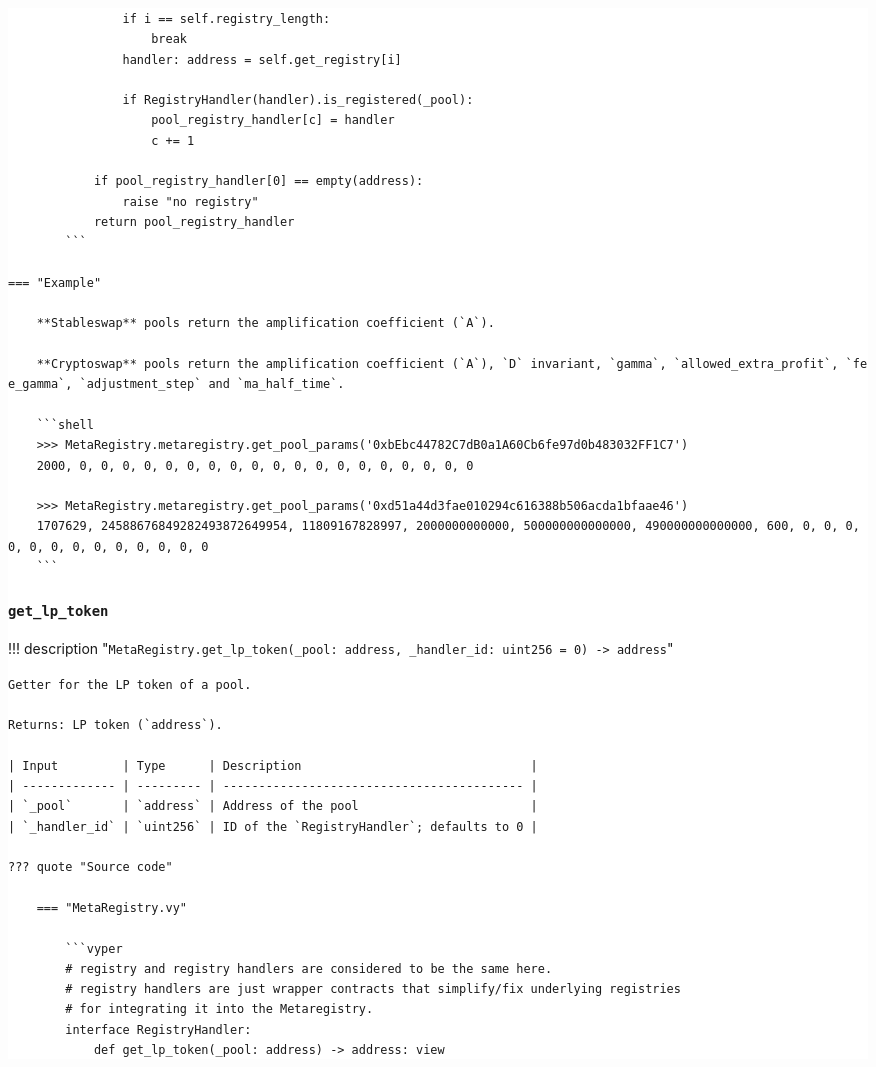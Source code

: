                     if i == self.registry_length:
                        break
                    handler: address = self.get_registry[i]

                    if RegistryHandler(handler).is_registered(_pool):
                        pool_registry_handler[c] = handler
                        c += 1

                if pool_registry_handler[0] == empty(address):
                    raise "no registry"
                return pool_registry_handler
            ```

    === "Example"

        **Stableswap** pools return the amplification coefficient (`A`). 
    
        **Cryptoswap** pools return the amplification coefficient (`A`), `D` invariant, `gamma`, `allowed_extra_profit`, `fee_gamma`, `adjustment_step` and `ma_half_time`.

        ```shell
        >>> MetaRegistry.metaregistry.get_pool_params('0xbEbc44782C7dB0a1A60Cb6fe97d0b483032FF1C7')
        2000, 0, 0, 0, 0, 0, 0, 0, 0, 0, 0, 0, 0, 0, 0, 0, 0, 0, 0, 0

        >>> MetaRegistry.metaregistry.get_pool_params('0xd51a44d3fae010294c616388b506acda1bfaae46')
        1707629, 24588676849282493872649954, 11809167828997, 2000000000000, 500000000000000, 490000000000000, 600, 0, 0, 0, 0, 0, 0, 0, 0, 0, 0, 0, 0, 0
        ```


### `get_lp_token`
!!! description "`MetaRegistry.get_lp_token(_pool: address, _handler_id: uint256 = 0) -> address`"

    Getter for the LP token of a pool.

    Returns: LP token (`address`).

    | Input         | Type      | Description                                |
    | ------------- | --------- | ------------------------------------------ |
    | `_pool`       | `address` | Address of the pool                        |
    | `_handler_id` | `uint256` | ID of the `RegistryHandler`; defaults to 0 |

    ??? quote "Source code"

        === "MetaRegistry.vy"

            ```vyper
            # registry and registry handlers are considered to be the same here.
            # registry handlers are just wrapper contracts that simplify/fix underlying registries
            # for integrating it into the Metaregistry.
            interface RegistryHandler:
                def get_lp_token(_pool: address) -> address: view
